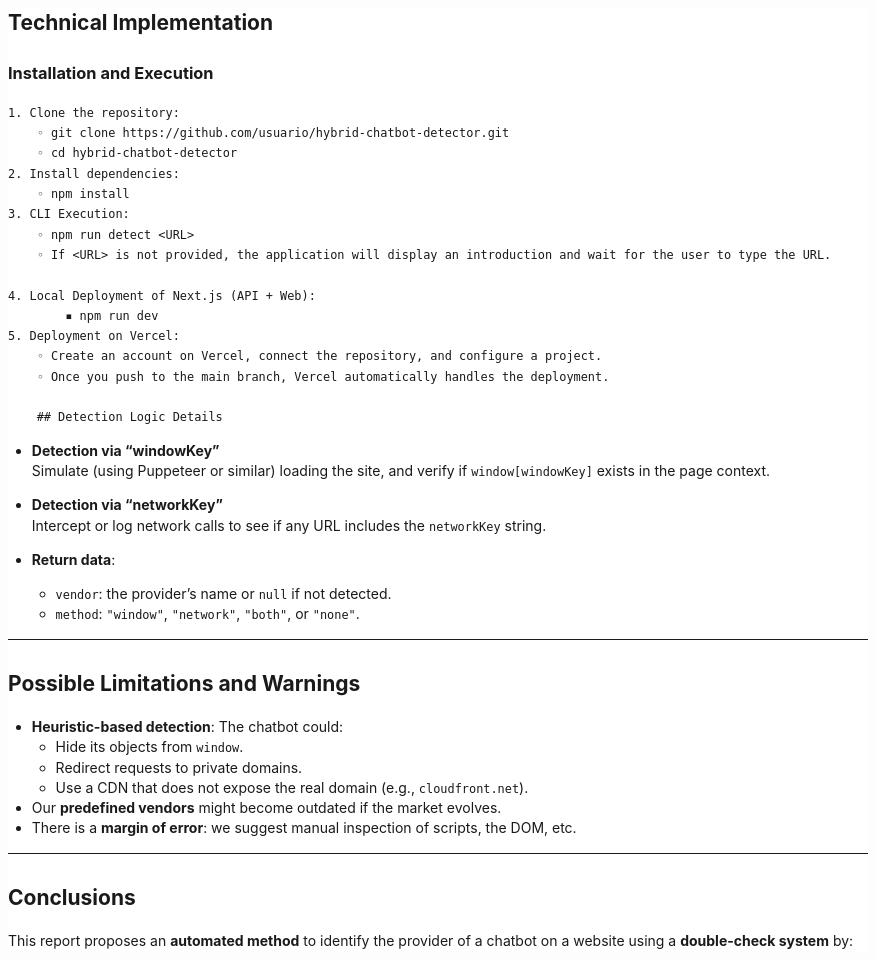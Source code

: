 ## Technical Implementation

### Installation and Execution


    1. Clone the repository:
        ◦ git clone https://github.com/usuario/hybrid-chatbot-detector.git
        ◦ cd hybrid-chatbot-detector
    2. Install dependencies:
        ◦ npm install
    3. CLI Execution:
        ◦ npm run detect <URL>
        ◦ If <URL> is not provided, the application will display an introduction and wait for the user to type the URL.

    4. Local Deployment of Next.js (API + Web):
            ▪ npm run dev
    5. Deployment on Vercel:
        ◦ Create an account on Vercel, connect the repository, and configure a project.
        ◦ Once you push to the main branch, Vercel automatically handles the deployment.

        ## Detection Logic Details

- **Detection via “windowKey”**  
  Simulate (using Puppeteer or similar) loading the site, and verify if `window[windowKey]` exists in the page context.

- **Detection via “networkKey”**  
  Intercept or log network calls to see if any URL includes the `networkKey` string.

- **Return data**:
  - `vendor`: the provider’s name or `null` if not detected.
  - `method`: `"window"`, `"network"`, `"both"`, or `"none"`.

---

## Possible Limitations and Warnings

- **Heuristic-based detection**: The chatbot could:
  - Hide its objects from `window`.
  - Redirect requests to private domains.
  - Use a CDN that does not expose the real domain (e.g., `cloudfront.net`).
- Our **predefined vendors** might become outdated if the market evolves.
- There is a **margin of error**: we suggest manual inspection of scripts, the DOM, etc.

---

## Conclusions

This report proposes an **automated method** to identify the provider of a chatbot on a website using a **double-check system** by:
